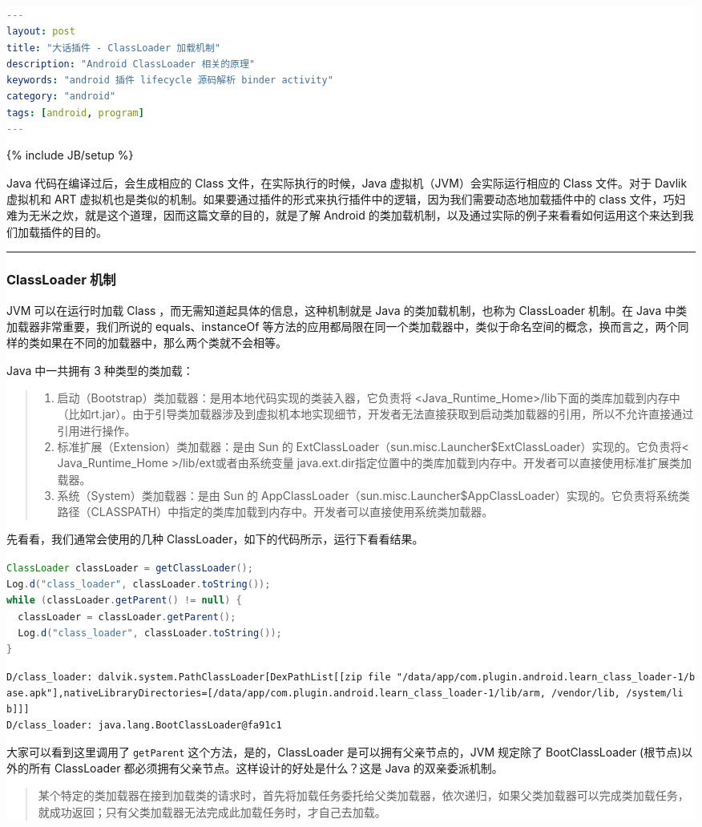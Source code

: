 ```yaml
---
layout: post
title: "大话插件 - ClassLoader 加载机制"
description: "Android ClassLoader 相关的原理"
keywords: "android 插件 lifecycle 源码解析 binder activity"
category: "android"
tags: [android, program]
---
```

{% include JB/setup %}

Java 代码在编译过后，会生成相应的 Class 文件，在实际执行的时候，Java 虚拟机（JVM）会实际运行相应的 Class 文件。对于 Davlik 虚拟机和 ART 虚拟机也是类似的机制。如果要通过插件的形式来执行插件中的逻辑，因为我们需要动态地加载插件中的 class 文件，巧妇难为无米之炊，就是这个道理，因而这篇文章的目的，就是了解 Android 的类加载机制，以及通过实际的例子来看看如何运用这个来达到我们加载插件的目的。



--------------------------------

### ClassLoader 机制

JVM 可以在运行时加载 Class ，而无需知道起具体的信息，这种机制就是 Java 的类加载机制，也称为 ClassLoader 机制。在 Java 中类加载器非常重要，我们所说的 equals、instanceOf 等方法的应用都局限在同一个类加载器中，类似于命名空间的概念，换而言之，两个同样的类如果在不同的加载器中，那么两个类就不会相等。

Java 中一共拥有 3 种类型的类加载：

> 1. 启动（Bootstrap）类加载器：是用本地代码实现的类装入器，它负责将 <Java_Runtime_Home>/lib下面的类库加载到内存中（比如rt.jar）。由于引导类加载器涉及到虚拟机本地实现细节，开发者无法直接获取到启动类加载器的引用，所以不允许直接通过引用进行操作。
> 2. 标准扩展（Extension）类加载器：是由 Sun 的 ExtClassLoader（sun.misc.Launcher$ExtClassLoader）实现的。它负责将< Java_Runtime_Home >/lib/ext或者由系统变量 java.ext.dir指定位置中的类库加载到内存中。开发者可以直接使用标准扩展类加载器。
> 3. 系统（System）类加载器：是由 Sun 的 AppClassLoader（sun.misc.Launcher$AppClassLoader）实现的。它负责将系统类路径（CLASSPATH）中指定的类库加载到内存中。开发者可以直接使用系统类加载器。

先看看，我们通常会使用的几种 ClassLoader，如下的代码所示，运行下看看结果。

```Java
ClassLoader classLoader = getClassLoader();
Log.d("class_loader", classLoader.toString());
while (classLoader.getParent() != null) {
  classLoader = classLoader.getParent();
  Log.d("class_loader", classLoader.toString());
}
```

```shell
D/class_loader: dalvik.system.PathClassLoader[DexPathList[[zip file "/data/app/com.plugin.android.learn_class_loader-1/base.apk"],nativeLibraryDirectories=[/data/app/com.plugin.android.learn_class_loader-1/lib/arm, /vendor/lib, /system/lib]]]
D/class_loader: java.lang.BootClassLoader@fa91c1
```

大家可以看到这里调用了 `getParent` 这个方法，是的，ClassLoader 是可以拥有父亲节点的，JVM 规定除了 BootClassLoader (根节点)以外的所有 ClassLoader 都必须拥有父亲节点。这样设计的好处是什么？这是 Java 的双亲委派机制。

> 某个特定的类加载器在接到加载类的请求时，首先将加载任务委托给父类加载器，依次递归，如果父类加载器可以完成类加载任务，就成功返回；只有父类加载器无法完成此加载任务时，才自己去加载。
